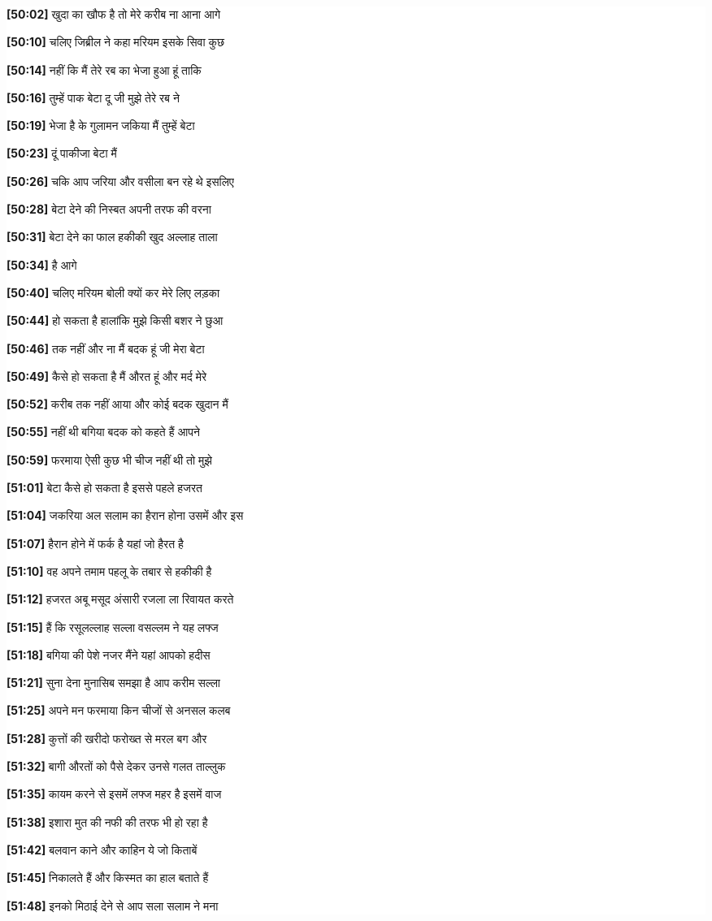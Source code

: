 **[50:02]** खुदा का खौफ है तो मेरे करीब ना आना आगे

**[50:10]** चलिए जिब्रील ने कहा मरियम इसके सिवा कुछ

**[50:14]** नहीं कि मैं तेरे रब का भेजा हुआ हूं ताकि

**[50:16]** तुम्हें पाक बेटा दू जी मुझे तेरे रब ने

**[50:19]** भेजा है के गुलामन जकिया मैं तुम्हें बेटा

**[50:23]** दूं पाकीजा बेटा मैं

**[50:26]** चकि आप जरिया और वसीला बन रहे थे इसलिए

**[50:28]** बेटा देने की निस्बत अपनी तरफ की वरना

**[50:31]** बेटा देने का फाल हकीकी खुद अल्लाह ताला

**[50:34]** है आगे

**[50:40]** चलिए मरियम बोली क्यों कर मेरे लिए लड़का

**[50:44]** हो सकता है हालांकि मुझे किसी बशर ने छुआ

**[50:46]** तक नहीं और ना मैं बदक हूं जी मेरा बेटा

**[50:49]** कैसे हो सकता है मैं औरत हूं और मर्द मेरे

**[50:52]** करीब तक नहीं आया और कोई बदक खुदान मैं

**[50:55]** नहीं थी बगिया बदक को कहते हैं आपने

**[50:59]** फरमाया ऐसी कुछ भी चीज नहीं थी तो मुझे

**[51:01]** बेटा कैसे हो सकता है इससे पहले हजरत

**[51:04]** जकरिया अल सलाम का हैरान होना उसमें और इस

**[51:07]** हैरान होने में फर्क है यहां जो हैरत है

**[51:10]** वह अपने तमाम पहलू के तबार से हकीकी है

**[51:12]** हजरत अबू मसूद अंसारी रजला ला रिवायत करते

**[51:15]** हैं कि रसूलल्लाह सल्ला वसल्लम ने यह लफ्ज

**[51:18]** बगिया की पेशे नजर मैंने यहां आपको हदीस

**[51:21]** सुना देना मुनासिब समझा है आप करीम सल्ला

**[51:25]** अपने मन फरमाया किन चीजों से अनसल कलब

**[51:28]** कुत्तों की खरीदो फरोख्त से मरल बग और

**[51:32]** बागी औरतों को पैसे देकर उनसे गलत ताल्लुक

**[51:35]** कायम करने से इसमें लफ्ज महर है इसमें वाज

**[51:38]** इशारा मुत की नफी की तरफ भी हो रहा है

**[51:42]** बलवान काने और काहिन ये जो किताबें

**[51:45]** निकालते हैं और किस्मत का हाल बताते हैं

**[51:48]** इनको मिठाई देने से आप सला सलाम ने मना
